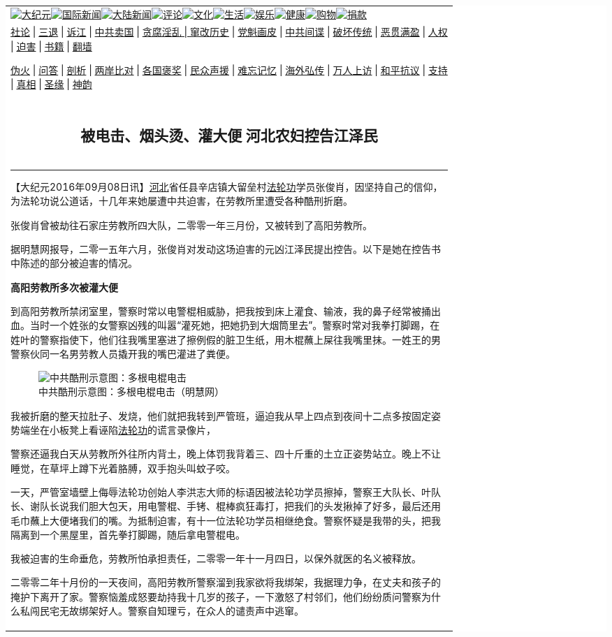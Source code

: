 <a name="1" id="1" target="_blank"></a><span id="1"></span>
<table border="0"><tr><td colspan="2" VALIGN=TOP><a href="https://github.com/asdfgt5/djy/blob/master/gb/nsc413.md#1"><img src="https://raw.githubusercontent.com/asdfgt5/1/master/t/djy/1.jpg" title="大纪元"></a><a href="https://github.com/asdfgt5/djy/blob/master/gb/n24hr.md#1"><img src="https://raw.githubusercontent.com/asdfgt5/1/master/t/djy/3.jpg" title="国际新闻"></a><a href="https://github.com/asdfgt5/djy/blob/master/gb/nsc413.md#1"><img src="https://raw.githubusercontent.com/asdfgt5/1/master/t/djy/4.jpg" title="大陆新闻"></a><a href="https://github.com/asdfgt5/djy/blob/master/gb/news392.md#1"><img src="https://raw.githubusercontent.com/asdfgt5/1/master/t/djy/5.jpg" title="评论"></a><a href="https://github.com/asdfgt5/djy/blob/master/gb/news2007.md#1"><img src="https://raw.githubusercontent.com/asdfgt5/1/master/t/djy/6.jpg" title="文化"></a><a href="https://github.com/asdfgt5/djy/blob/master/gb/news2008.md#1"><img src="https://raw.githubusercontent.com/asdfgt5/1/master/t/djy/7.jpg" title="生活"></a><a href="https://github.com/asdfgt5/djy/blob/master/gb/ncyule.md#1"><img src="https://raw.githubusercontent.com/asdfgt5/1/master/t/djy/8.jpg" title="娱乐"></a><a href="https://github.com/asdfgt5/djy/blob/master/gb/nsc1002.md#1"><img src="https://raw.githubusercontent.com/asdfgt5/1/master/t/djy/9.jpg" title="健康"><a href="https://www.youlucky.com"><img src="https://raw.githubusercontent.com/asdfgt5/1/master/t/djy/10.jpg" title="购物"></a><a href="https://www.supportepoch.org/donation?utm_medium=epochtimes&utm_source=referral&utm_campaign=donate_button_djyhomepage"><img src="https://raw.githubusercontent.com/asdfgt5/1/master/t/djy/12.jpg" title="捐款"></a></td></tr>
<tr><td colspan="2" VALIGN=TOP><a target="_blank" href="https://git.io/fjCRf">社论</a> | <a target="_blank" href="https://github.com/asdfgt5/djy/blob/master/gb/nf5657.md#1">三退</a> | <a target="_blank" href="https://github.com/asdfgt5/djy/blob/master/gb/nf6123.md#1">诉江</a> | <a target="_blank" href="https://github.com/asdfgt5/djy/blob/master/gb/nf1176117.md#1">中共卖国</a> | <a target="_blank" href="https://github.com/asdfgt5/djy/blob/master/gb/nf5773.md#1">贪腐淫乱 | <a target="_blank" href="https://github.com/asdfgt5/djy/blob/master/gb/nf1176115.md#1">窜改历史</a> | <a target="_blank" href="https://github.com/asdfgt5/djy/blob/master/gb/nf1176107.md#1">党魁画皮</a> | <a target="_blank" href="https://github.com/asdfgt5/djy/blob/master/gb/nf1320400.md#1">中共间谍</a> | <a target="_blank" href="https://github.com/asdfgt5/djy/blob/master/gb/nf1176114.md#1">破坏传统</a> | <a target="_blank" href="https://github.com/asdfgt5/djy/blob/master/gb/nf5287.md#1">恶贯满盈</a> | <a target="_blank" href="https://github.com/asdfgt5/djy/blob/master/gb/ncid278.md#1">人权</a> | <a target="_blank" href="https://github.com/asdfgt5/djy/blob/master/gb/nf1176111.md#1">迫害</a> | <a target="_blank" href="https://github.com/asdfgt5/djy/blob/master/gb/nf1235328.md#1">书籍</a> | <a target="_blank" href="https://github.com/asdfgt5/fq/blob/master/README.md?zsrh#1">翻墙</a></p><p><a target="_blank" href="https://github.com/asdfgt5/djy/blob/master/gb/nf5562.md#1">伪火</a> | <a target="_blank" href="https://github.com/asdfgt5/djy/blob/master/gb/nf4378.md#1">问答</a> | <a target="_blank" href="https://github.com/asdfgt5/djy/blob/master/gb/nf5792.md#1">剖析</a> | <a target="_blank" href="https://github.com/asdfgt5/djy/blob/master/gb/nf5735.md#1">两岸比对</a> | <a target="_blank" href="https://github.com/asdfgt5/djy/blob/master/gb/nf6119.md#1">各国褒奖</a> | <a target="_blank" href="https://github.com/asdfgt5/djy/blob/master/gb/nf6120.md#1">民众声援</a> | <a target="_blank" href="https://github.com/asdfgt5/djy/blob/master/gb/nf1188594.md#1">难忘记忆</a> | <a target="_blank" href="https://github.com/asdfgt5/djy/blob/master/gb/nf3180.md#1">海外弘传</a> | <a target="_blank" href="https://github.com/asdfgt5/djy/blob/master/gb/nf5410.md#1">万人上访</a> | <a target="_blank" href="https://github.com/asdfgt5/ntdtv/blob/master/gb/prog1530_1.md#1">和平抗议</a> | <a target="_blank" href="https://github.com/asdfgt5/djy/blob/master/gb/nf4386.md#1">支持</a> | <a target="_blank" href="https://github.com/asdfgt5/djy/blob/master/gb/nf4389.md#1">真相</a> | <a target="_blank" href="https://github.com/asdfgt5/djy/blob/master/gb/nf5790.md#1">圣缘</a> | <a target="_blank" href="https://github.com/asdfgt5/djy/blob/master/gb/nf4786.md#1">神韵</a></td></tr>
<tr><td VALIGN=TOP width="626"><h2 align=center>被电击、烟头烫、灌大便 河北农妇控告江泽民</h2>

<h6></h6>
<hr>
<p>【大纪元2016年09月08日讯】<a href="https://github.com/asdfgt5/djy/blob/master/gb/tag/%E6%B2%B3%E5%8C%97.md">河北</a>省任县辛店镇大留垒村<a href="https://github.com/asdfgt5/djy/blob/master/gb/tag/%E6%B3%95%E8%BD%AE%E5%8A%9F.md">法轮功</a>学员张俊肖，因坚持自己的信仰，为法轮功说公道话，十几年来她屡遭中共迫害，在劳教所里遭受各种酷刑折磨。</p>
<p>张俊肖曾被劫往石家庄劳教所四大队，二零零一年三月份，又被转到了高阳劳教所。</p>
<p>据明慧网报导，二零一五年六月，张俊肖对发动这场迫害的元凶江泽民提出控告。以下是她在控告书中陈述的部分被迫害的情况。</p>
<p><strong>高阳劳教所多次被灌大便</strong></p>
<p>到高阳劳教所禁闭室里，警察时常以电警棍相威胁，把我按到床上灌食、输液，我的鼻子经常被捅出血。当时一个姓张的女警察凶残的叫嚣“灌死她，把她扔到大烟筒里去”。警察时常对我拳打脚踢，在姓叶的警察指使下，他们往我嘴里塞进了擦例假的脏卫生纸，用木棍蘸上屎往我嘴里抹。一姓王的男警察伙同一名男劳教人员撬开我的嘴巴灌进了粪便。</p>
<figure id="attachment_8277464" style="width: 450px" class="wp-caption aligncenter"><img class="size-medium wp-image-8277464" src="http://i.epochtimes.com/assets/uploads/2016/09/2012-8-1-cmh-pohai-kuxing-drawing-02-450x340.jpg" alt="中共酷刑示意图：多根电棍电击" width="450" b="340" /><figcaption class="wp-caption-text">中共酷刑示意图：多根电棍电击（明慧网）</figcaption></figure>
<p>我被折磨的整天拉肚子、发烧，他们就把我转到严管班，逼迫我从早上四点到夜间十二点多按固定姿势端坐在小板凳上看诬陷<a href="https://github.com/asdfgt5/djy/blob/master/gb/tag/%E6%B3%95%E8%BD%AE%E5%8A%9F.md">法轮功</a>的谎言录像片，</p>
<p>警察还逼我白天从劳教所外往所内背土，晚上体罚我背着三、四十斤重的土立正姿势站立。晚上不让睡觉，在草坪上蹲下光着胳膊，双手抱头叫蚊子咬。</p>
<p>一天，严管室墙壁上侮辱法轮功创始人李洪志大师的标语因被法轮功学员擦掉，警察王大队长、叶队长、谢队长说我们胆大包天，用电警棍、手铐、棍棒疯狂毒打，把我们的头发揪掉了好多，最后还用毛巾蘸上大便堵我们的嘴。为抵制迫害，有十一位法轮功学员相继绝食。警察怀疑是我带的头，把我隔离到一个黑屋里，首先拳打脚踢，随后拿电警棍电。</p>
<p>我被迫害的生命垂危，劳教所怕承担责任，二零零一年十一月四日，以保外就医的名义被释放。</p>
<p>二零零二年十月份的一天夜间，高阳劳教所警察溜到我家欲将我绑架，我据理力争，在丈夫和孩子的掩护下离开了家。警察恼羞成怒要劫持我十几岁的孩子，一下激怒了村邻们，他们纷纷质问警察为什么私闯民宅无故绑架好人。警察自知理亏，在众人的谴责声中逃窜。</p>
